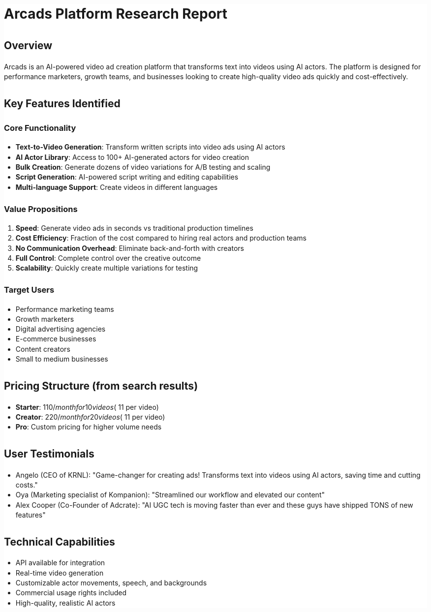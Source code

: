# Arcads Platform Research Report

## Overview
Arcads is an AI-powered video ad creation platform that transforms text into videos using AI actors. The platform is designed for performance marketers, growth teams, and businesses looking to create high-quality video ads quickly and cost-effectively.

## Key Features Identified

### Core Functionality
- **Text-to-Video Generation**: Transform written scripts into video ads using AI actors
- **AI Actor Library**: Access to 100+ AI-generated actors for video creation
- **Bulk Creation**: Generate dozens of video variations for A/B testing and scaling
- **Script Generation**: AI-powered script writing and editing capabilities
- **Multi-language Support**: Create videos in different languages

### Value Propositions
1. **Speed**: Generate video ads in seconds vs traditional production timelines
2. **Cost Efficiency**: Fraction of the cost compared to hiring real actors and production teams
3. **No Communication Overhead**: Eliminate back-and-forth with creators
4. **Full Control**: Complete control over the creative outcome
5. **Scalability**: Quickly create multiple variations for testing

### Target Users
- Performance marketing teams
- Growth marketers
- Digital advertising agencies
- E-commerce businesses
- Content creators
- Small to medium businesses

## Pricing Structure (from search results)
- **Starter**: $110/month for 10 videos (~$11 per video)
- **Creator**: $220/month for 20 videos (~$11 per video)
- **Pro**: Custom pricing for higher volume needs

## User Testimonials
- Angelo (CEO of KRNL): "Game-changer for creating ads! Transforms text into videos using AI actors, saving time and cutting costs."
- Oya (Marketing specialist of Kompanion): "Streamlined our workflow and elevated our content"
- Alex Cooper (Co-Founder of Adcrate): "AI UGC tech is moving faster than ever and these guys have shipped TONS of new features"

## Technical Capabilities
- API available for integration
- Real-time video generation
- Customizable actor movements, speech, and backgrounds
- Commercial usage rights included
- High-quality, realistic AI actors
